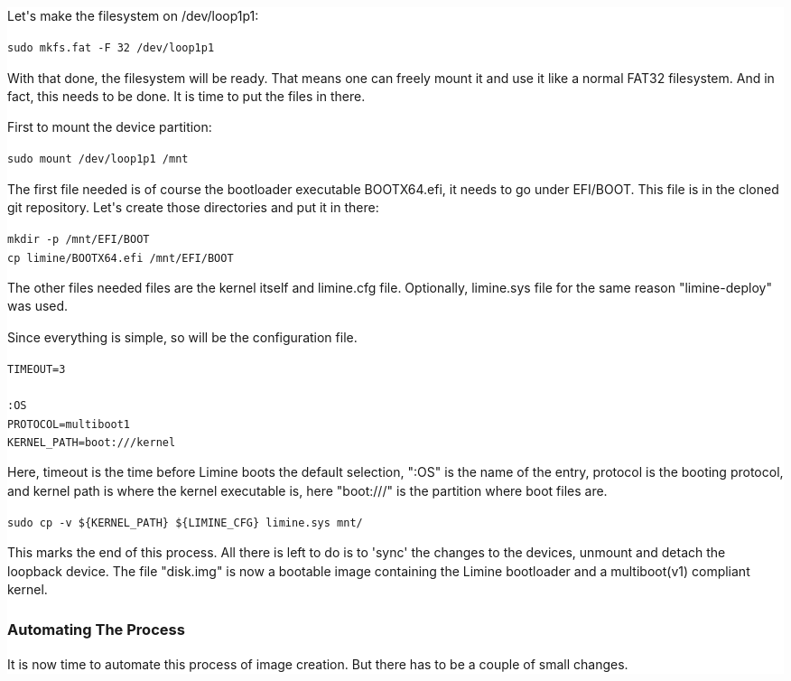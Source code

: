 Let's make the filesystem on /dev/loop1p1:

```
sudo mkfs.fat -F 32 /dev/loop1p1
```

With that done, the filesystem will be ready. That means one can freely mount it and use it like a normal
FAT32 filesystem. And in fact, this needs to be done. It is time to put the files in there.

First to mount the device partition:

```
sudo mount /dev/loop1p1 /mnt
```

The first file needed is of course the bootloader executable BOOTX64.efi, it needs to go under EFI/BOOT.
This file is in the cloned git repository. Let's create those directories and put it in there:

```
mkdir -p /mnt/EFI/BOOT
cp limine/BOOTX64.efi /mnt/EFI/BOOT
```

The other files needed files are the kernel itself and limine.cfg file. Optionally, limine.sys file
for the same reason "limine-deploy" was used.

Since everything is simple, so will be the configuration file.

```
TIMEOUT=3

:OS
PROTOCOL=multiboot1
KERNEL_PATH=boot:///kernel
```

Here, timeout is the time before Limine boots the default selection, ":OS" is the name of the entry,
protocol is the booting protocol, and kernel path is where the kernel executable is, here "boot:///" is
the partition where boot files are.

```
sudo cp -v ${KERNEL_PATH} ${LIMINE_CFG} limine.sys mnt/
```

This marks the end of this process. All there is left to do is to 'sync' the changes to the devices, unmount and
detach the loopback device. The file "disk.img" is now a bootable image containing the Limine bootloader
and a multiboot(v1) compliant kernel.

### Automating The Process

It is now time to automate this process of image creation. But there has to be a couple of small changes.

